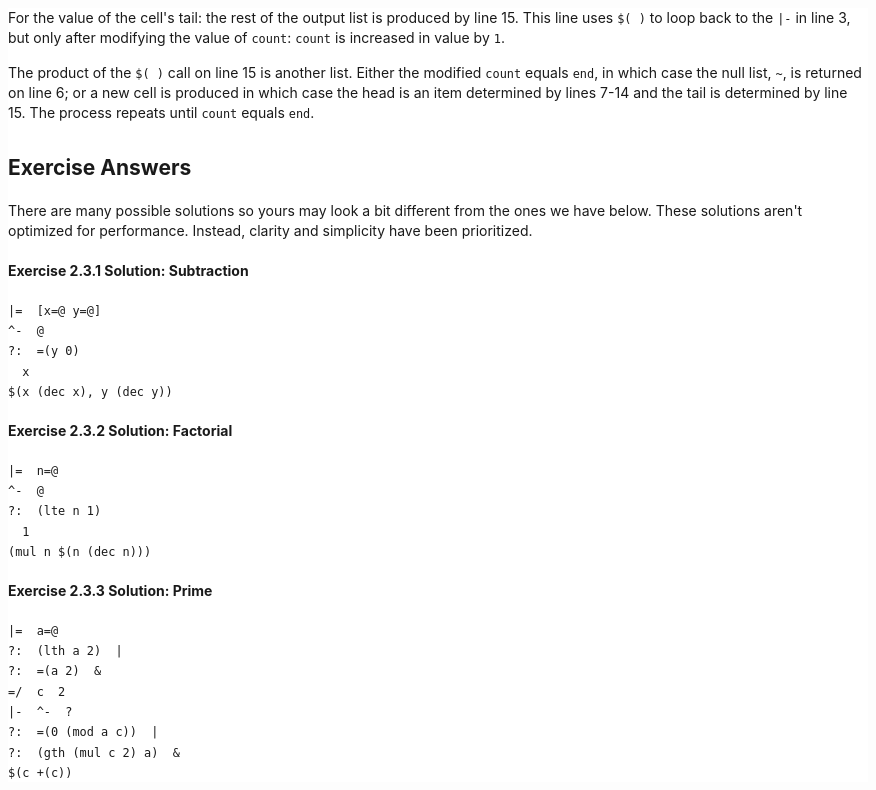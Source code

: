 For the value of the cell's tail: the rest of the output list is produced by line 15.  This line uses `$( )` to loop back to the `|-` in line 3, but only after modifying the value of `count`: `count` is increased in value by `1`.

The product of the `$( )` call on line 15 is another list.  Either the modified `count` equals `end`, in which case the null list, `~`, is returned on line 6; or a new cell is produced in which case the head is an item determined by lines 7-14 and the tail is determined by line 15.  The process repeats until `count` equals `end`.

## Exercise Answers

There are many possible solutions so yours may look a bit different from the ones we have below.  These solutions aren't optimized for performance.  Instead, clarity and simplicity have been prioritized.

#### Exercise 2.3.1 Solution: Subtraction

```
|=  [x=@ y=@]
^-  @
?:  =(y 0)
  x
$(x (dec x), y (dec y))
```

#### Exercise 2.3.2 Solution: Factorial

```
|=  n=@
^-  @
?:  (lte n 1)
  1
(mul n $(n (dec n)))
```

#### Exercise 2.3.3 Solution: Prime

```
|=  a=@
?:  (lth a 2)  |
?:  =(a 2)  &
=/  c  2
|-  ^-  ?
?:  =(0 (mod a c))  |
?:  (gth (mul c 2) a)  &
$(c +(c))
```
